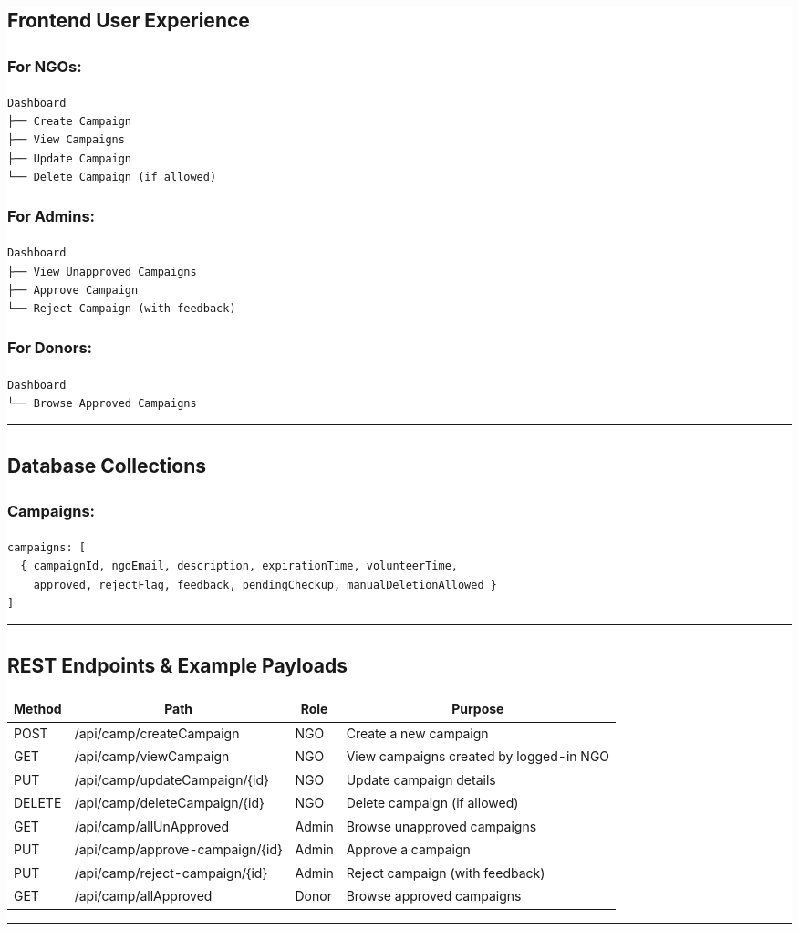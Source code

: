 
## Frontend User Experience

### For NGOs:

```
Dashboard
├── Create Campaign
├── View Campaigns
├── Update Campaign
└── Delete Campaign (if allowed)
```

### For Admins:

```
Dashboard
├── View Unapproved Campaigns
├── Approve Campaign
└── Reject Campaign (with feedback)
```

### For Donors:

```
Dashboard
└── Browse Approved Campaigns
```

---

## Database Collections

### Campaigns:

```
campaigns: [
  { campaignId, ngoEmail, description, expirationTime, volunteerTime, 
    approved, rejectFlag, feedback, pendingCheckup, manualDeletionAllowed }
]
```

---

## REST Endpoints & Example Payloads

| Method | Path                            | Role  | Purpose                                 |
| ------ | ------------------------------- | ----- | --------------------------------------- |
| POST   | /api/camp/createCampaign        | NGO   | Create a new campaign                   |
| GET    | /api/camp/viewCampaign          | NGO   | View campaigns created by logged-in NGO |
| PUT    | /api/camp/updateCampaign/{id}   | NGO   | Update campaign details                 |
| DELETE | /api/camp/deleteCampaign/{id}   | NGO   | Delete campaign (if allowed)            |
| GET    | /api/camp/allUnApproved         | Admin | Browse unapproved campaigns             |
| PUT    | /api/camp/approve-campaign/{id} | Admin | Approve a campaign                      |
| PUT    | /api/camp/reject-campaign/{id}  | Admin | Reject campaign (with feedback)         |
| GET    | /api/camp/allApproved           | Donor | Browse approved campaigns               |

---